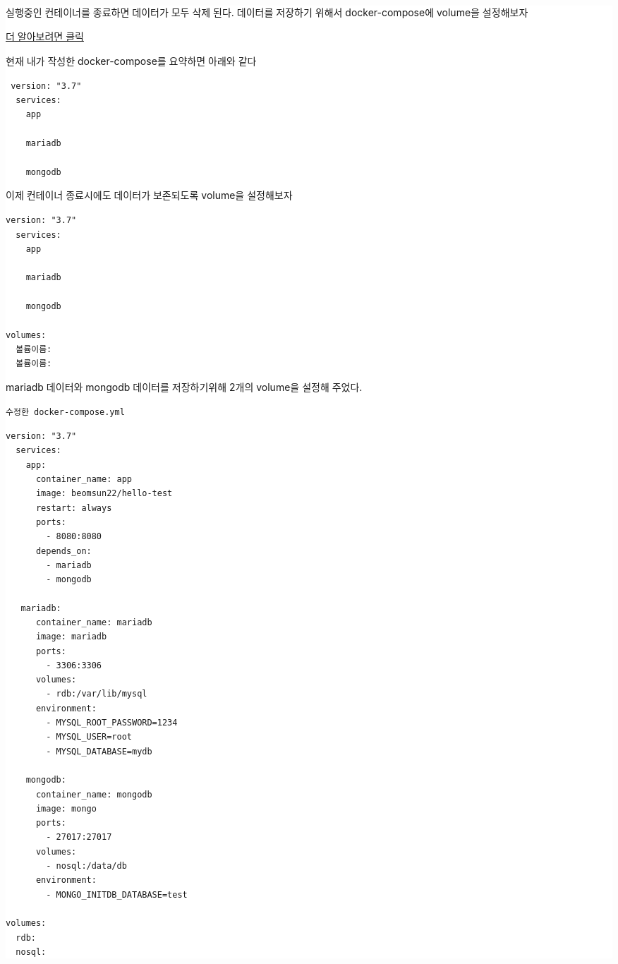 
실행중인 컨테이너를 종료하면 데이터가 모두 삭제 된다. 데이터를 저장하기 위해서 docker-compose에 volume을 설정해보자

[더 알아보려면 클릭](https://github.com/beomsun1234/TIL/tree/main/Docker/Volume)

현재 내가 작성한 docker-compose를 요약하면 아래와 같다

     version: "3.7"
      services:
        app
      
        mariadb
      
        mongodb
      

이제 컨테이너 종료시에도 데이터가 보존되도록 volume을 설정해보자


    version: "3.7"
      services:
        app
      
        mariadb
      
        mongodb
      
    volumes:
      볼륨이름:
      볼륨이름:
    
mariadb 데이터와 mongodb 데이터를 저장하기위해 2개의 volume을 설정해 주었다.

``수정한 docker-compose.yml``

    version: "3.7"
      services:
        app:
          container_name: app
          image: beomsun22/hello-test
          restart: always
          ports:
            - 8080:8080
          depends_on:
            - mariadb
            - mongodb

       mariadb:
          container_name: mariadb
          image: mariadb
          ports:
            - 3306:3306
          volumes:
            - rdb:/var/lib/mysql
          environment:
            - MYSQL_ROOT_PASSWORD=1234
            - MYSQL_USER=root
            - MYSQL_DATABASE=mydb
            
        mongodb:
          container_name: mongodb
          image: mongo
          ports:
            - 27017:27017
          volumes:
            - nosql:/data/db
          environment:
            - MONGO_INITDB_DATABASE=test

    volumes:
      rdb:
      nosql:
